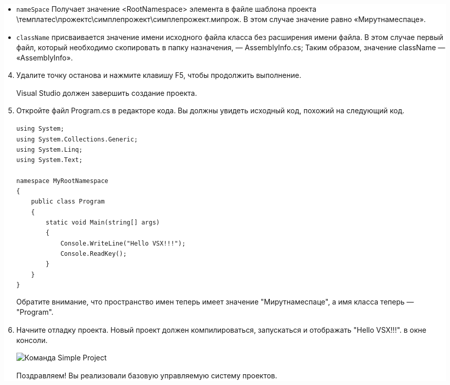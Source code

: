    - `nameSpace` Получает значение \<RootNamespace> элемента в файле шаблона проекта \темплатес\прожектс\симплепрожект\симплепрожект.мипрож. В этом случае значение равно «Мирутнамеспаце».  
  
   - `className` присваивается значение имени исходного файла класса без расширения имени файла. В этом случае первый файл, который необходимо скопировать в папку назначения, — AssemblyInfo.cs; Таким образом, значение className — «AssemblyInfo».  
  
4. Удалите точку останова и нажмите клавишу F5, чтобы продолжить выполнение.  
  
    Visual Studio должен завершить создание проекта.  
  
5. Откройте файл Program.cs в редакторе кода. Вы должны увидеть исходный код, похожий на следующий код.  
  
   ```  
   using System;  
   using System.Collections.Generic;  
   using System.Linq;  
   using System.Text;  
  
   namespace MyRootNamespace  
   {  
       public class Program  
       {  
           static void Main(string[] args)  
           {  
               Console.WriteLine("Hello VSX!!!");  
               Console.ReadKey();  
           }  
       }  
   }  
   ```  
  
    Обратите внимание, что пространство имен теперь имеет значение "Мирутнамеспаце", а имя класса теперь — "Program".  
  
6. Начните отладку проекта. Новый проект должен компилироваться, запускаться и отображать "Hello VSX!!!". в окне консоли.  
  
    ![Команда Simple Project](../extensibility/media/simpleprojcommand.png "симплепрожкомманд")  
  
   Поздравляем! Вы реализовали базовую управляемую систему проектов.

